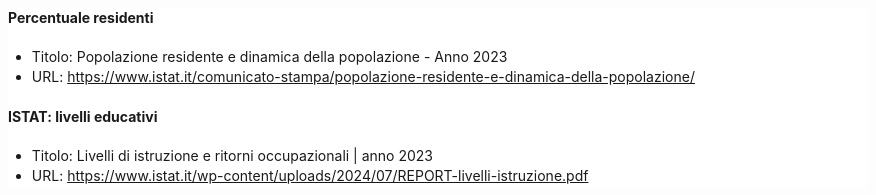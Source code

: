 #### Percentuale residenti

- Titolo: Popolazione residente e dinamica della popolazione - Anno 2023
- URL: https://www.istat.it/comunicato-stampa/popolazione-residente-e-dinamica-della-popolazione/

#### ISTAT: livelli educativi

- Titolo: Livelli di istruzione e ritorni occupazionali | anno 2023
- URL: https://www.istat.it/wp-content/uploads/2024/07/REPORT-livelli-istruzione.pdf
